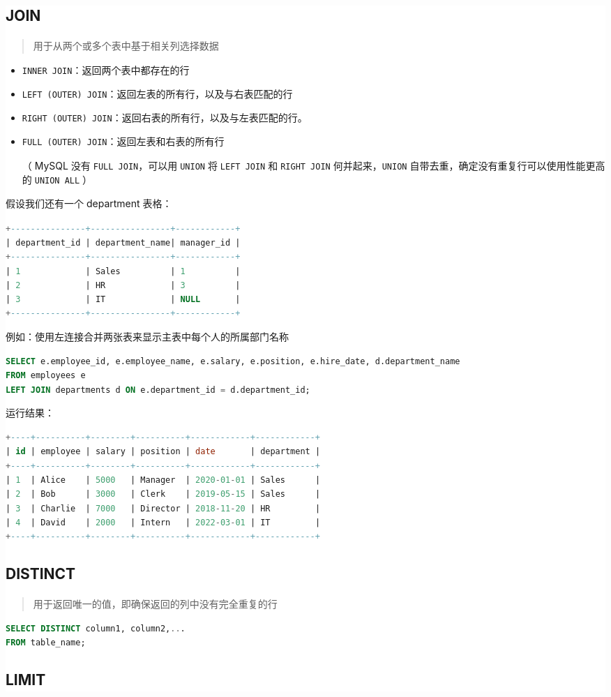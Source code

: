 ## JOIN

> 用于从两个或多个表中基于相关列选择数据

- `INNER JOIN`：返回两个表中都存在的行

- `LEFT (OUTER) JOIN`：返回左表的所有行，以及与右表匹配的行

- `RIGHT (OUTER) JOIN`：返回右表的所有行，以及与左表匹配的行。

- `FULL (OUTER) JOIN`：返回左表和右表的所有行

  （ MySQL 没有 `FULL JOIN`，可以用 `UNION` 将 `LEFT JOIN` 和 `RIGHT JOIN` 何并起来，`UNION` 自带去重，确定没有重复行可以使用性能更高的 `UNION ALL` ）

假设我们还有一个 department 表格：

```sql
+---------------+----------------+------------+
| department_id | department_name| manager_id |
+---------------+----------------+------------+
| 1             | Sales          | 1          |
| 2             | HR             | 3          |
| 3             | IT             | NULL       |
+---------------+----------------+------------+
```

例如：使用左连接合并两张表来显示主表中每个人的所属部门名称

```sql
SELECT e.employee_id, e.employee_name, e.salary, e.position, e.hire_date, d.department_name
FROM employees e
LEFT JOIN departments d ON e.department_id = d.department_id;
```

运行结果：

```sql
+----+----------+--------+----------+------------+------------+
| id | employee | salary | position | date       | department |
+----+----------+--------+----------+------------+------------+
| 1  | Alice    | 5000   | Manager  | 2020-01-01 | Sales      |
| 2  | Bob      | 3000   | Clerk    | 2019-05-15 | Sales      |
| 3  | Charlie  | 7000   | Director | 2018-11-20 | HR         |
| 4  | David    | 2000   | Intern   | 2022-03-01 | IT         |
+----+----------+--------+----------+------------+------------+
```

## DISTINCT

> 用于返回唯一的值，即确保返回的列中没有完全重复的行

```sql
SELECT DISTINCT column1, column2,...
FROM table_name;
```

## LIMIT
